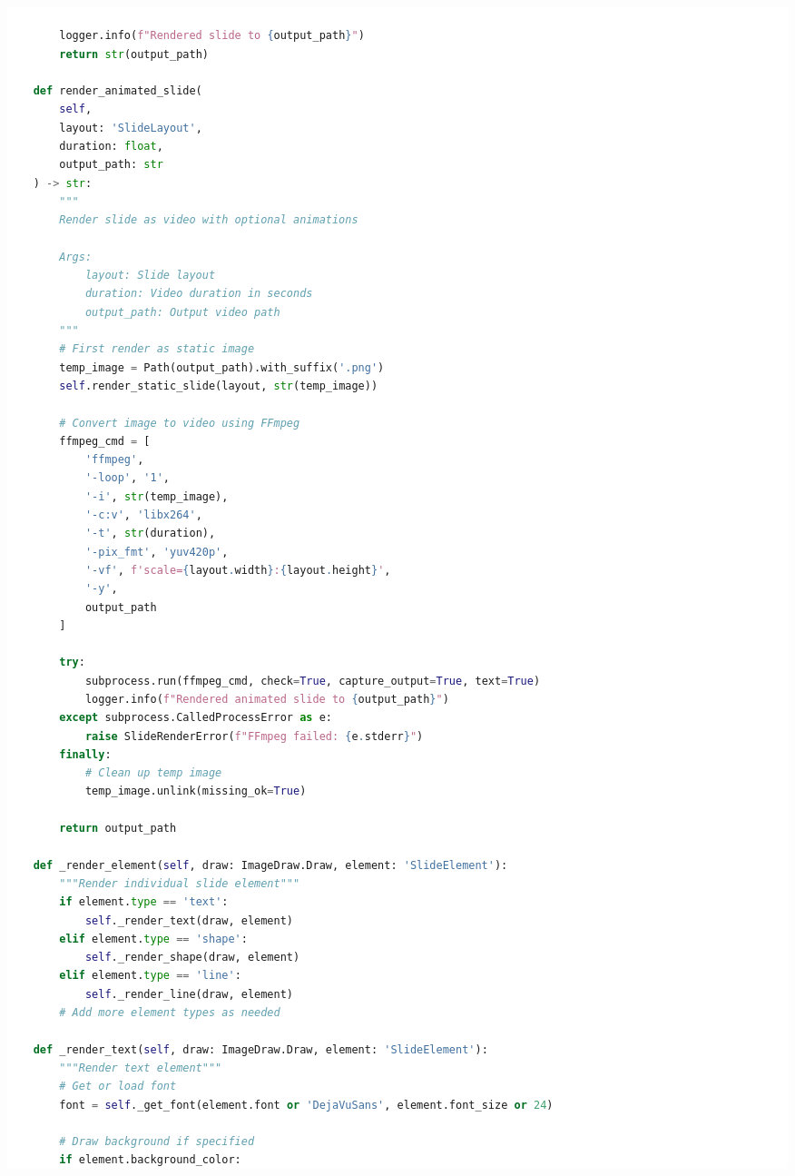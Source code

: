 ```python
        
        logger.info(f"Rendered slide to {output_path}")
        return str(output_path)
    
    def render_animated_slide(
        self,
        layout: 'SlideLayout',
        duration: float,
        output_path: str
    ) -> str:
        """
        Render slide as video with optional animations
        
        Args:
            layout: Slide layout
            duration: Video duration in seconds
            output_path: Output video path
        """
        # First render as static image
        temp_image = Path(output_path).with_suffix('.png')
        self.render_static_slide(layout, str(temp_image))
        
        # Convert image to video using FFmpeg
        ffmpeg_cmd = [
            'ffmpeg',
            '-loop', '1',
            '-i', str(temp_image),
            '-c:v', 'libx264',
            '-t', str(duration),
            '-pix_fmt', 'yuv420p',
            '-vf', f'scale={layout.width}:{layout.height}',
            '-y',
            output_path
        ]
        
        try:
            subprocess.run(ffmpeg_cmd, check=True, capture_output=True, text=True)
            logger.info(f"Rendered animated slide to {output_path}")
        except subprocess.CalledProcessError as e:
            raise SlideRenderError(f"FFmpeg failed: {e.stderr}")
        finally:
            # Clean up temp image
            temp_image.unlink(missing_ok=True)
        
        return output_path
    
    def _render_element(self, draw: ImageDraw.Draw, element: 'SlideElement'):
        """Render individual slide element"""
        if element.type == 'text':
            self._render_text(draw, element)
        elif element.type == 'shape':
            self._render_shape(draw, element)
        elif element.type == 'line':
            self._render_line(draw, element)
        # Add more element types as needed
    
    def _render_text(self, draw: ImageDraw.Draw, element: 'SlideElement'):
        """Render text element"""
        # Get or load font
        font = self._get_font(element.font or 'DejaVuSans', element.font_size or 24)
        
        # Draw background if specified
        if element.background_color:
```